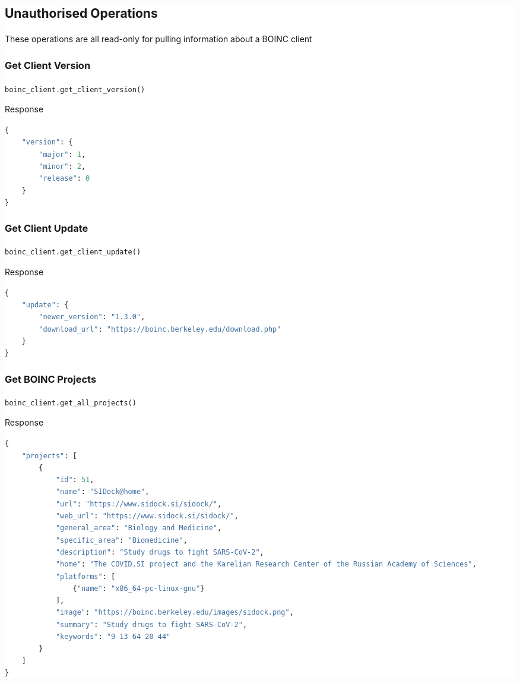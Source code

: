 ## Unauthorised Operations
These operations are all read-only for pulling information about a BOINC client

### Get Client Version
```python
boinc_client.get_client_version()
```
Response
```python
{
    "version": {
        "major": 1,
        "minor": 2,
        "release": 0
    }
}
```

### Get Client Update
```python
boinc_client.get_client_update()
```
Response
```python
{
    "update": {
        "newer_version": "1.3.0",
        "download_url": "https://boinc.berkeley.edu/download.php"
    }
}
```

### Get BOINC Projects
```python
boinc_client.get_all_projects()
```
Response
```python
{
    "projects": [
        {
            "id": 51,
            "name": "SIDock@home",
            "url": "https://www.sidock.si/sidock/",
            "web_url": "https://www.sidock.si/sidock/",
            "general_area": "Biology and Medicine",
            "specific_area": "Biomedicine",
            "description": "Study drugs to fight SARS-CoV-2",
            "home": "The COVID.SI project and the Karelian Research Center of the Russian Academy of Sciences",
            "platforms": [
                {"name": "x86_64-pc-linux-gnu"}
            ],
            "image": "https://boinc.berkeley.edu/images/sidock.png",
            "summary": "Study drugs to fight SARS-CoV-2",
            "keywords": "9 13 64 20 44"
        }
    ]
}
```
